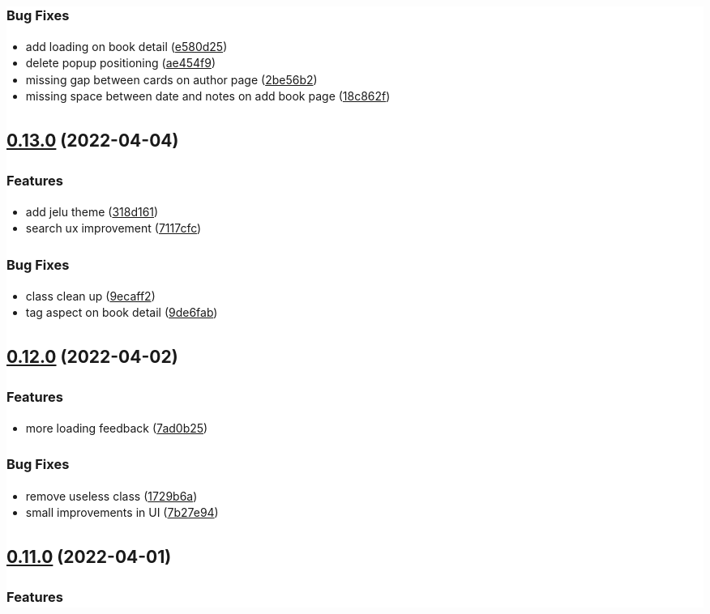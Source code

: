 
### Bug Fixes

* add loading on book detail ([e580d25](https://github.com/bayang/jelu/commit/e580d258723a894aa4d17c61d8450f6227976138))
* delete popup positioning ([ae454f9](https://github.com/bayang/jelu/commit/ae454f93444203ca975fe7e06bfd66f68b231c4d))
* missing gap between cards on author page ([2be56b2](https://github.com/bayang/jelu/commit/2be56b2da425b75f4d6d3de581737e80a6783585))
* missing space between date and notes on add book page ([18c862f](https://github.com/bayang/jelu/commit/18c862ff76dead154794f424a1d06edd127f7cff))

## [0.13.0](https://github.com/bayang/jelu/compare/v0.12.0...v0.13.0) (2022-04-04)


### Features

* add jelu theme ([318d161](https://github.com/bayang/jelu/commit/318d161a1955fb2567613adf9232cc8fbdee0f03))
* search ux improvement ([7117cfc](https://github.com/bayang/jelu/commit/7117cfc3ccb386091ed94a9d1783d7c22f09e1fb))


### Bug Fixes

* class clean up ([9ecaff2](https://github.com/bayang/jelu/commit/9ecaff2c04ee8adceb5abe87c8377653a5228cce))
* tag aspect on book detail ([9de6fab](https://github.com/bayang/jelu/commit/9de6fab920c39c9c40b455765f596e740699ae5c))

## [0.12.0](https://github.com/bayang/jelu/compare/v0.11.0...v0.12.0) (2022-04-02)


### Features

* more loading feedback ([7ad0b25](https://github.com/bayang/jelu/commit/7ad0b25c9861a7a331666085734d18db899cf5a8))


### Bug Fixes

* remove useless class ([1729b6a](https://github.com/bayang/jelu/commit/1729b6a8b11f022346f8d2ed56c592e0f755fc5c))
* small improvements in UI ([7b27e94](https://github.com/bayang/jelu/commit/7b27e94ae9228c8291180c61e46b37d292674312))

## [0.11.0](https://github.com/bayang/jelu/compare/v0.10.0...v0.11.0) (2022-04-01)


### Features
